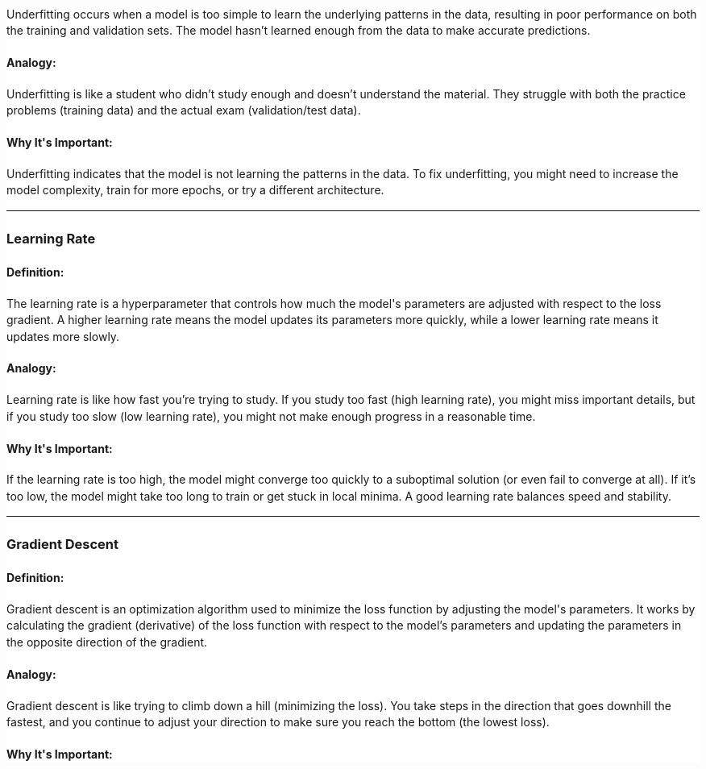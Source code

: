 Underfitting occurs when a model is too simple to learn the underlying patterns in the data, resulting in poor performance on both the training and validation sets. The model hasn’t learned enough from the data to make accurate predictions.

#### Analogy:

Underfitting is like a student who didn’t study enough and doesn’t understand the material. They struggle with both the practice problems (training data) and the actual exam (validation/test data).

#### Why It's Important:

Underfitting indicates that the model is not learning the patterns in the data. To fix underfitting, you might need to increase the model complexity, train for more epochs, or try a different architecture.

---

### **Learning Rate**

#### Definition:

The learning rate is a hyperparameter that controls how much the model's parameters are adjusted with respect to the loss gradient. A higher learning rate means the model updates its parameters more quickly, while a lower learning rate means it updates more slowly.

#### Analogy:

Learning rate is like how fast you’re trying to study. If you study too fast (high learning rate), you might miss important details, but if you study too slow (low learning rate), you might not make enough progress in a reasonable time.

#### Why It's Important:

If the learning rate is too high, the model might converge too quickly to a suboptimal solution (or even fail to converge at all). If it’s too low, the model might take too long to train or get stuck in local minima. A good learning rate balances speed and stability.

---

### **Gradient Descent**

#### Definition:

Gradient descent is an optimization algorithm used to minimize the loss function by adjusting the model's parameters. It works by calculating the gradient (derivative) of the loss function with respect to the model’s parameters and updating the parameters in the opposite direction of the gradient.

#### Analogy:

Gradient descent is like trying to climb down a hill (minimizing the loss). You take steps in the direction that goes downhill the fastest, and you continue to adjust your direction to make sure you reach the bottom (the lowest loss).

#### Why It's Important:
